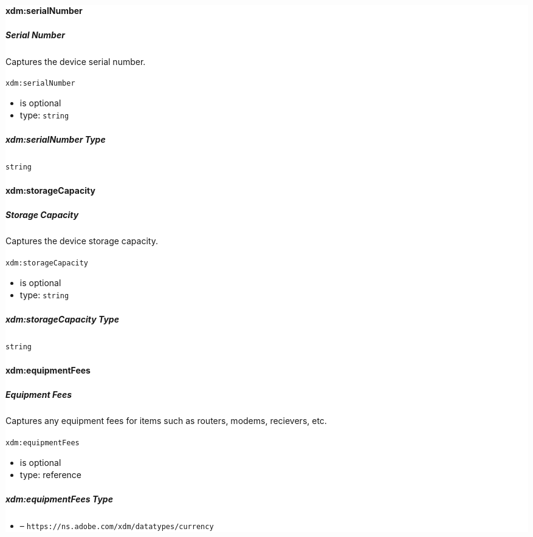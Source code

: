 




#### xdm:serialNumber
##### Serial Number

Captures the device serial number.

`xdm:serialNumber`
* is optional
* type: `string`

##### xdm:serialNumber Type


`string`








#### xdm:storageCapacity
##### Storage Capacity

Captures the device storage capacity.

`xdm:storageCapacity`
* is optional
* type: `string`

##### xdm:storageCapacity Type


`string`
















#### xdm:equipmentFees
##### Equipment Fees

Captures any equipment fees for items such as routers, modems, recievers, etc.

`xdm:equipmentFees`
* is optional
* type: reference

##### xdm:equipmentFees Type


* []() – `https://ns.adobe.com/xdm/datatypes/currency`
